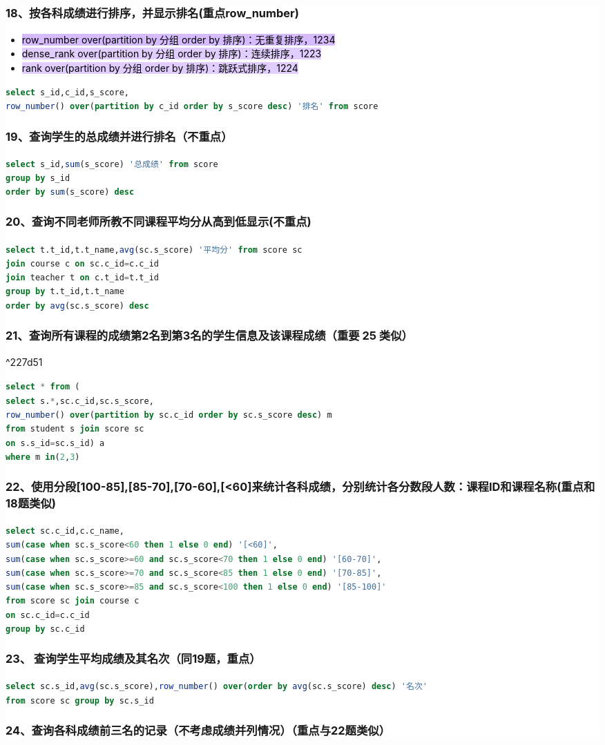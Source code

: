 ### 18、按各科成绩进行排序，并显示排名(重点row_number)

- <mark style="background: #D2B3FFA6;"><mark style="background: #D2B3FFA6;"> row_number over(partition by 分组 order by 排序)：无重复排序，1234</mark></mark>
- <mark style="background: #D2B3FFA6;">dense_rank over(partition by 分组 order by 排序)：连续排序，1223</mark>
- <mark style="background: #D2B3FFA6;">rank over(partition by 分组 order by 排序)：跳跃式排序，1224</mark>
```sql
select s_id,c_id,s_score,
row_number() over(partition by c_id order by s_score desc) '排名' from score
```
<a name="ggJBF"></a>
### 19、查询学生的总成绩并进行排名（不重点）
```sql
select s_id,sum(s_score) '总成绩' from score
group by s_id
order by sum(s_score) desc
```
<a name="iqR61"></a>
### 20、查询不同老师所教不同课程平均分从高到低显示(不重点)
```sql
select t.t_id,t.t_name,avg(sc.s_score) '平均分' from score sc
join course c on sc.c_id=c.c_id
join teacher t on c.t_id=t.t_id
group by t.t_id,t.t_name
order by avg(sc.s_score) desc
```
<a name="UqOCe"></a>
### 21、查询所有课程的成绩第2名到第3名的学生信息及该课程成绩（重要 25 类似）

^227d51

```sql
select * from (
select s.*,sc.c_id,sc.s_score,
row_number() over(partition by sc.c_id order by sc.s_score desc) m
from student s join score sc 
on s.s_id=sc.s_id) a
where m in(2,3)
```
<a name="y6CzF"></a>
### 22、使用分段[100-85],[85-70],[70-60],[<60]来统计各科成绩，分别统计各分数段人数：课程ID和课程名称(重点和18题类似)
```sql
select sc.c_id,c.c_name,
sum(case when sc.s_score<60 then 1 else 0 end) '[<60]',
sum(case when sc.s_score>=60 and sc.s_score<70 then 1 else 0 end) '[60-70]',
sum(case when sc.s_score>=70 and sc.s_score<85 then 1 else 0 end) '[70-85]',
sum(case when sc.s_score>=85 and sc.s_score<100 then 1 else 0 end) '[85-100]'
from score sc join course c
on sc.c_id=c.c_id
group by sc.c_id
```
<a name="VBOBT"></a>
### 23、 查询学生平均成绩及其名次（同19题，重点）
```sql
select sc.s_id,avg(sc.s_score),row_number() over(order by avg(sc.s_score) desc) '名次'
from score sc group by sc.s_id
```
<a name="tarwv"></a>
### 24、查询各科成绩前三名的记录（不考虑成绩并列情况）（重点与22题类似）
